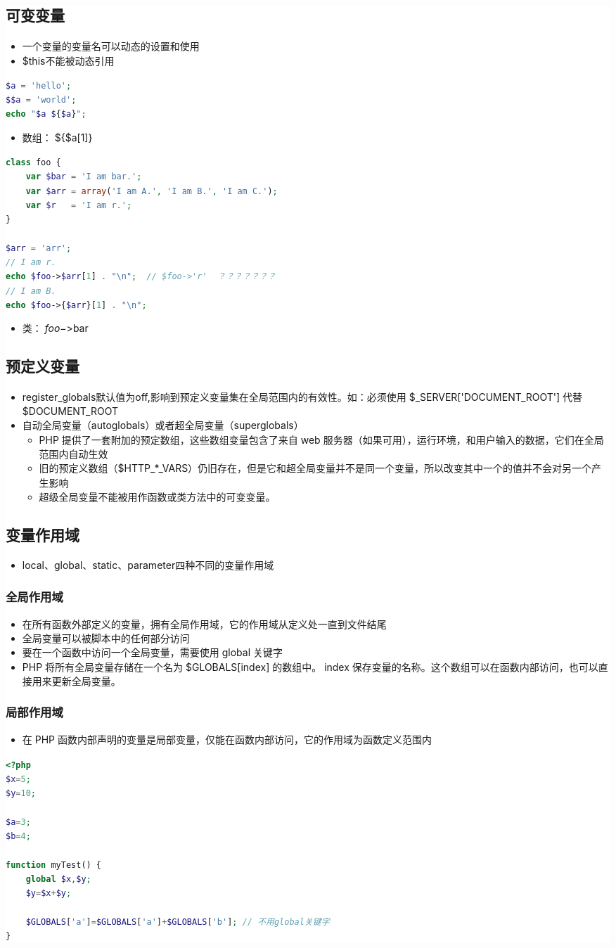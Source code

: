 ## 可变变量

- 一个变量的变量名可以动态的设置和使用
- $this不能被动态引用

```php
$a = 'hello';
$$a = 'world';
echo "$a ${$a}";
```

- 数组： ${$a[1]}

```php
class foo {
    var $bar = 'I am bar.';
    var $arr = array('I am A.', 'I am B.', 'I am C.');
    var $r   = 'I am r.';
}

$arr = 'arr';
// I am r.
echo $foo->$arr[1] . "\n";  // $foo->'r'  ？？？？？？？
// I am B.
echo $foo->{$arr}[1] . "\n";
```

- 类： $foo->$bar

## 预定义变量

- register_globals默认值为off,影响到预定义变量集在全局范围内的有效性。如：必须使用 $_SERVER['DOCUMENT_ROOT'] 代替 $DOCUMENT_ROOT
- 自动全局变量（autoglobals）或者超全局变量（superglobals）
  - PHP 提供了一套附加的预定数组，这些数组变量包含了来自 web 服务器（如果可用），运行环境，和用户输入的数据，它们在全局范围内自动生效
  - 旧的预定义数组（$HTTP_*_VARS）仍旧存在，但是它和超全局变量并不是同一个变量，所以改变其中一个的值并不会对另一个产生影响
  - 超级全局变量不能被用作函数或类方法中的可变变量。

## 变量作用域

- local、global、static、parameter四种不同的变量作用域

### 全局作用域

- 在所有函数外部定义的变量，拥有全局作用域，它的作用域从定义处一直到文件结尾
- 全局变量可以被脚本中的任何部分访问
- 要在一个函数中访问一个全局变量，需要使用 global 关键字
- PHP 将所有全局变量存储在一个名为 $GLOBALS[index] 的数组中。 index 保存变量的名称。这个数组可以在函数内部访问，也可以直接用来更新全局变量。

### 局部作用域

- 在 PHP 函数内部声明的变量是局部变量，仅能在函数内部访问，它的作用域为函数定义范围内

```php
<?php
$x=5;
$y=10;

$a=3;
$b=4;

function myTest() {
    global $x,$y;
    $y=$x+$y;

    $GLOBALS['a']=$GLOBALS['a']+$GLOBALS['b']; // 不用global关键字
}
```